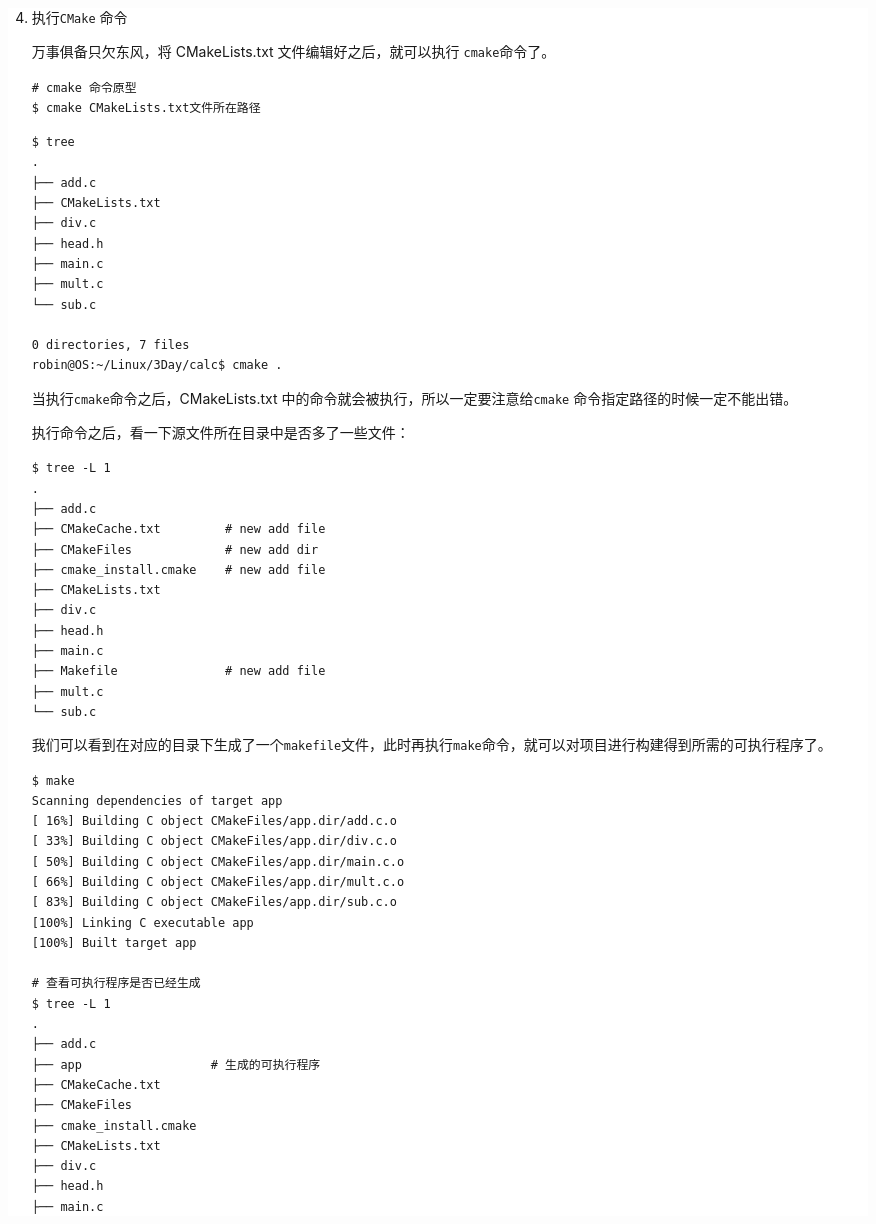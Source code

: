 4. 执行`CMake` 命令

   万事俱备只欠东风，将 CMakeLists.txt 文件编辑好之后，就可以执行 `cmake`命令了。

   ```shell
   # cmake 命令原型
   $ cmake CMakeLists.txt文件所在路径
   ```

   ```shell
   $ tree
   .
   ├── add.c
   ├── CMakeLists.txt
   ├── div.c
   ├── head.h
   ├── main.c
   ├── mult.c
   └── sub.c
   
   0 directories, 7 files
   robin@OS:~/Linux/3Day/calc$ cmake .
   ```

   当执行`cmake`命令之后，CMakeLists.txt 中的命令就会被执行，所以一定要注意给`cmake` 命令指定路径的时候一定不能出错。

   执行命令之后，看一下源文件所在目录中是否多了一些文件：

   ```shell
   $ tree -L 1
   .
   ├── add.c
   ├── CMakeCache.txt         # new add file
   ├── CMakeFiles             # new add dir
   ├── cmake_install.cmake    # new add file
   ├── CMakeLists.txt
   ├── div.c
   ├── head.h
   ├── main.c
   ├── Makefile               # new add file
   ├── mult.c
   └── sub.c
   ```

   我们可以看到在对应的目录下生成了一个`makefile`文件，此时再执行`make`命令，就可以对项目进行构建得到所需的可执行程序了。

   ```shell
   $ make
   Scanning dependencies of target app
   [ 16%] Building C object CMakeFiles/app.dir/add.c.o
   [ 33%] Building C object CMakeFiles/app.dir/div.c.o
   [ 50%] Building C object CMakeFiles/app.dir/main.c.o
   [ 66%] Building C object CMakeFiles/app.dir/mult.c.o
   [ 83%] Building C object CMakeFiles/app.dir/sub.c.o
   [100%] Linking C executable app
   [100%] Built target app
   
   # 查看可执行程序是否已经生成
   $ tree -L 1
   .
   ├── add.c
   ├── app					# 生成的可执行程序
   ├── CMakeCache.txt
   ├── CMakeFiles
   ├── cmake_install.cmake
   ├── CMakeLists.txt
   ├── div.c
   ├── head.h
   ├── main.c
   ```